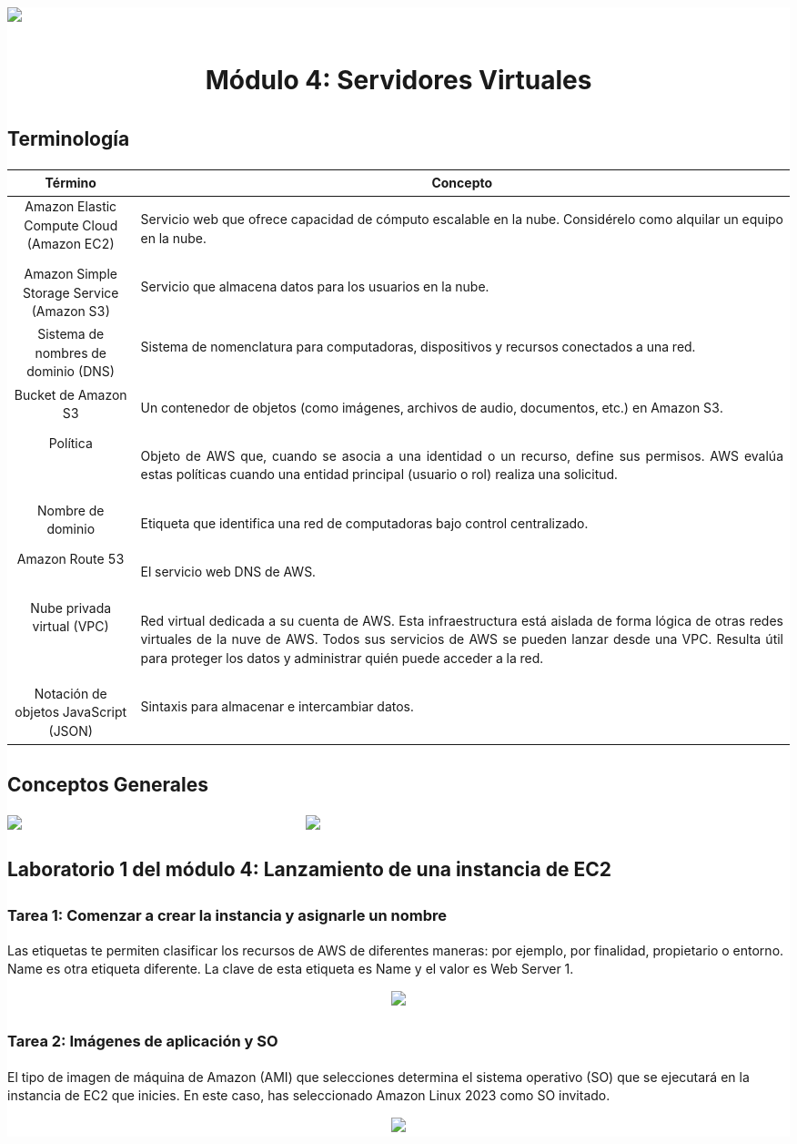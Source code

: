 <p align="left">
  <img src="https://semanadelcannabis.cayetano.edu.pe/assets/img/logo-upch.png" width="150">
  <h1 align="center">Módulo 4: Servidores Virtuales</h1>
</p>

## Terminología
|  Término | Concepto  |
| :------------: | :------------: |
| Amazon Elastic Compute Cloud (Amazon EC2)  | <p align="justify">Servicio web que ofrece capacidad de cómputo escalable en la nube. Considérelo como alquilar un equipo en la nube.</p>  |
| Amazon Simple Storage Service (Amazon S3)  | <p align="justify">Servicio que almacena datos para los usuarios en la nube.</p>  |
| Sistema de nombres de dominio (DNS)  | <p align="justify">Sistema de nomenclatura para computadoras, dispositivos y recursos conectados a una red.</p>  |
|  Bucket de Amazon S3 |  <p align="justify">Un contenedor de objetos (como imágenes, archivos de audio, documentos, etc.) en Amazon S3.</p> |
| Política  | <p align="justify">Objeto de AWS que, cuando se asocia a una identidad o un recurso, define sus permisos. AWS evalúa estas políticas cuando una entidad principal (usuario o rol) realiza una solicitud.</p>  |
|  Nombre de dominio | <p align="justify">Etiqueta que identifica una red de computadoras bajo control centralizado.</p>  |
|  Amazon Route 53 |  <p align="justify">El servicio web DNS de AWS.</p> |
|  Nube privada virtual (VPC) |  <p align="justify">Red virtual dedicada a su cuenta de AWS. Esta infraestructura está aislada de forma lógica de otras redes virtuales de la nuve de AWS. Todos sus servicios de AWS se pueden lanzar desde una VPC. Resulta útil para proteger los datos y administrar quién puede acceder a la red.</p> |
|  Notación de objetos JavaScript (JSON) | <p align="justify">Sintaxis para almacenar e intercambiar datos.</p>  |

## Conceptos Generales
<div align="center"; style="display: flex; justify-content: space-between;">
  <img src="https://github.com/EdwinJaraOFC/CDRPersonal/assets/150296803/5293303b-639b-4cd8-b233-0ad252466e4a" width="380px"/>
  <img src="https://github.com/EdwinJaraOFC/CDRPersonal/assets/150296803/a26c8c4f-5546-4d5a-ae4b-a43307c25e70" width="615px"/>
</div>

## Laboratorio 1 del módulo 4: Lanzamiento de una instancia de EC2
### Tarea 1: Comenzar a crear la instancia y asignarle un nombre
Las etiquetas te permiten clasificar los recursos de AWS de diferentes maneras: por ejemplo, por finalidad, propietario o entorno. Name es otra etiqueta diferente. La clave de esta etiqueta es Name y el valor es Web Server 1.
<p align= "center">
  <img src="https://github.com/EdwinJaraOFC/CDRPersonal/assets/150296803/14f1c374-6706-4dd9-9cad-2cf677439326" width="800">
</p>

### Tarea 2: Imágenes de aplicación y SO
El tipo de imagen de máquina de Amazon (AMI) que selecciones determina el sistema operativo (SO) que se ejecutará en la instancia de EC2 que inicies. En este caso, has seleccionado Amazon Linux 2023 como SO invitado.
<p align= "center">
  <img src="https://github.com/EdwinJaraOFC/CDRPersonal/assets/150296803/4d034795-9be2-4fca-8a65-7244e0fbef7a" width="800">
</p>
